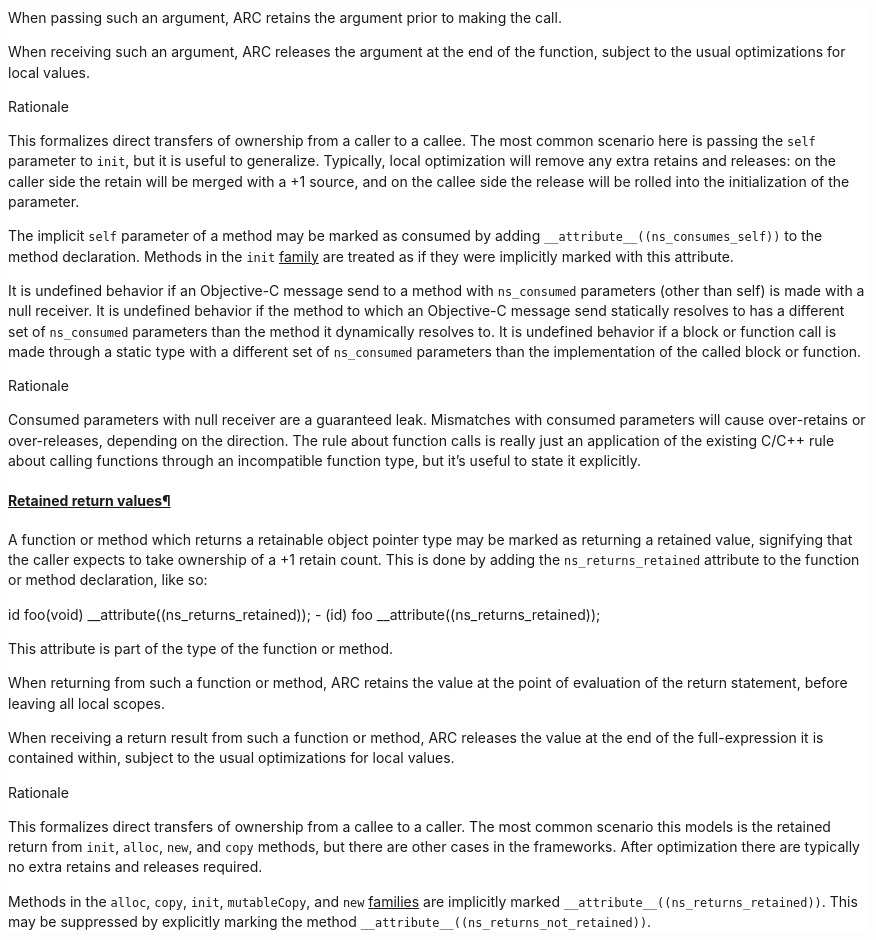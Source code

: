 When passing such an argument, ARC retains the argument prior to making the call.

When receiving such an argument, ARC releases the argument at the end of the function, subject to the usual optimizations for local values.

Rationale

This formalizes direct transfers of ownership from a caller to a callee. The most common scenario here is passing the `self` parameter to `init`, but it is useful to generalize. Typically, local optimization will remove any extra retains and releases: on the caller side the retain will be merged with a +1 source, and on the callee side the release will be rolled into the initialization of the parameter.

The implicit `self` parameter of a method may be marked as consumed by adding `__attribute__((ns_consumes_self))` to the method declaration. Methods in the `init` [family](#arc-method-families) are treated as if they were implicitly marked with this attribute.

It is undefined behavior if an Objective-C message send to a method with `ns_consumed` parameters (other than self) is made with a null receiver. It is undefined behavior if the method to which an Objective-C message send statically resolves to has a different set of `ns_consumed` parameters than the method it dynamically resolves to. It is undefined behavior if a block or function call is made through a static type with a different set of `ns_consumed` parameters than the implementation of the called block or function.

Rationale

Consumed parameters with null receiver are a guaranteed leak. Mismatches with consumed parameters will cause over-retains or over-releases, depending on the direction. The rule about function calls is really just an application of the existing C/C++ rule about calling functions through an incompatible function type, but it’s useful to state it explicitly.

#### [Retained return values](#id13)[¶](#retained-return-values "Link to this heading")

A function or method which returns a retainable object pointer type may be marked as returning a retained value, signifying that the caller expects to take ownership of a +1 retain count. This is done by adding the `ns_returns_retained` attribute to the function or method declaration, like so:

id foo(void) \_\_attribute((ns\_returns\_retained));
\- (id) foo \_\_attribute((ns\_returns\_retained));

This attribute is part of the type of the function or method.

When returning from such a function or method, ARC retains the value at the point of evaluation of the return statement, before leaving all local scopes.

When receiving a return result from such a function or method, ARC releases the value at the end of the full-expression it is contained within, subject to the usual optimizations for local values.

Rationale

This formalizes direct transfers of ownership from a callee to a caller. The most common scenario this models is the retained return from `init`, `alloc`, `new`, and `copy` methods, but there are other cases in the frameworks. After optimization there are typically no extra retains and releases required.

Methods in the `alloc`, `copy`, `init`, `mutableCopy`, and `new` [families](#arc-method-families) are implicitly marked `__attribute__((ns_returns_retained))`. This may be suppressed by explicitly marking the method `__attribute__((ns_returns_not_retained))`.
